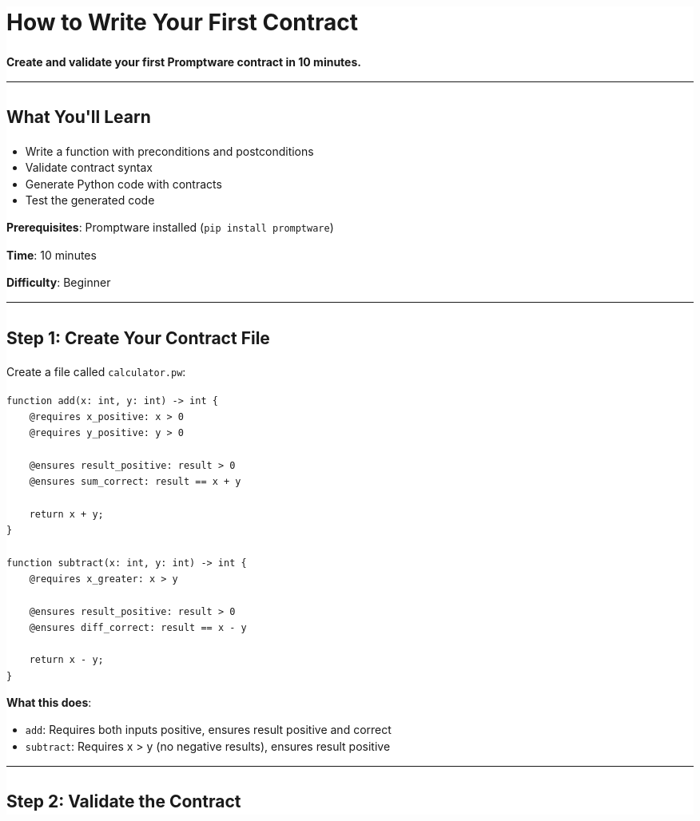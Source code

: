 # How to Write Your First Contract

**Create and validate your first Promptware contract in 10 minutes.**

---

## What You'll Learn

- Write a function with preconditions and postconditions
- Validate contract syntax
- Generate Python code with contracts
- Test the generated code

**Prerequisites**: Promptware installed (`pip install promptware`)

**Time**: 10 minutes

**Difficulty**: Beginner

---

## Step 1: Create Your Contract File

Create a file called `calculator.pw`:

```pw
function add(x: int, y: int) -> int {
    @requires x_positive: x > 0
    @requires y_positive: y > 0

    @ensures result_positive: result > 0
    @ensures sum_correct: result == x + y

    return x + y;
}

function subtract(x: int, y: int) -> int {
    @requires x_greater: x > y

    @ensures result_positive: result > 0
    @ensures diff_correct: result == x - y

    return x - y;
}
```

**What this does**:
- `add`: Requires both inputs positive, ensures result positive and correct
- `subtract`: Requires x > y (no negative results), ensures result positive

---

## Step 2: Validate the Contract

